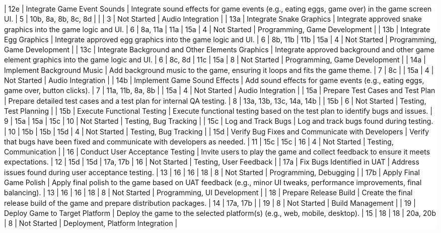| 12e  | Integrate Game Event Sounds               | Integrate sound effects for game events (e.g., eating eggs, game over) in the game screen UI.                                                       | 5             | 10b, 8a, 8b, 8c, 8d      |             |                                            | 3                        | Not Started  | Audio Integration                      |
| 13a  | Integrate Snake Graphics                  | Integrate approved snake graphics into the game logic and UI.                                                                                       | 6             | 8a, 11a                  | 11a         | 15a                                       | 4                        | Not Started  | Programming, Game Development          |
| 13b  | Integrate Egg Graphics                    | Integrate approved egg graphics into the game logic and UI.                                                                                         | 6             | 8b, 11b                  | 11b         | 15a                                       | 4                        | Not Started  | Programming, Game Development          |
| 13c  | Integrate Background and Other Elements Graphics | Integrate approved background and other game element graphics into the game logic and UI.                                                     | 6             | 8c, 8d                   | 11c         | 15a                                       | 8                        | Not Started  | Programming, Game Development          |
| 14a  | Implement Background Music                | Add background music to the game, ensuring it loops and fits the game theme.                                                                       | 7             | 8c                       |             | 15a                                       | 4                        | Not Started  | Audio Integration                      |
| 14b  | Implement Game Sound Effects              | Add sound effects for game events (e.g., eating eggs, game over, button clicks).                                                                   | 7             | 11a, 11b, 8a, 8b         |             | 15a                                       | 4                        | Not Started  | Audio Integration                      |
| 15a  | Prepare Test Cases and Test Plan          | Prepare detailed test cases and a test plan for internal QA testing.                                                                                | 8             | 13a, 13b, 13c, 14a, 14b  |             | 15b                                       | 6                        | Not Started  | Testing, Test Planning                 |
| 15b  | Execute Functional Testing                | Execute functional testing based on the test plan to identify bugs and issues.                                                                     | 9             | 15a                      | 15a         | 15c                                       | 10                       | Not Started  | Testing, Bug Tracking                  |
| 15c  | Log and Track Bugs                        | Log and track bugs found during testing.                                                                                                            | 10            | 15b                      | 15b         | 15d                                       | 4                        | Not Started  | Testing, Bug Tracking                  |
| 15d  | Verify Bug Fixes and Communicate with Developers | Verify that bugs have been fixed and communicate with developers as needed.                                                              | 11            | 15c                      | 15c         | 16                                        | 4                        | Not Started  | Testing, Communication                 |
| 16   | Conduct User Acceptance Testing           | Invite users to play the game and collect feedback to ensure it meets expectations.                                                                | 12            | 15d                      | 15d         | 17a, 17b                                  | 16                       | Not Started  | Testing, User Feedback                 |
| 17a  | Fix Bugs Identified in UAT                | Address issues found during user acceptance testing.                                                                                                | 13            | 16                       | 16          | 18                                        | 8                        | Not Started  | Programming, Debugging                 |
| 17b  | Apply Final Game Polish                   | Apply final polish to the game based on UAT feedback (e.g., minor UI tweaks, performance improvements, final balancing).                           | 13            | 16                       | 16          | 18                                        | 8                        | Not Started  | Programming, UI Development            |
| 18   | Prepare Release Build                     | Create the final release build of the game and prepare distribution packages.                                                                      | 14            | 17a, 17b                 |             | 19                                        | 8                        | Not Started  | Build Management                       |
| 19   | Deploy Game to Target Platform            | Deploy the game to the selected platform(s) (e.g., web, mobile, desktop).                                                                         | 15            | 18                       | 18          | 20a, 20b                                  | 8                        | Not Started  | Deployment, Platform Integration       |